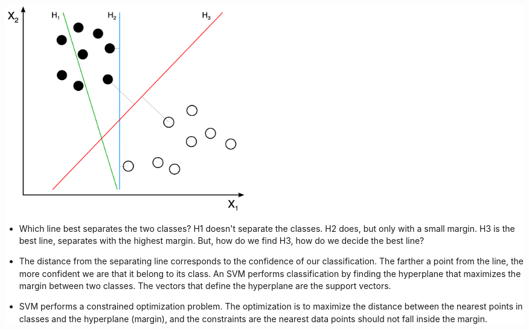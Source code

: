 <img src="/images/data-science-questions/svm.png" alt="svm" width="400"/>
<br>

- Which line best separates the two classes? H1 doesn't separate the classes. H2 does, but only with a small margin. H3 is the best line, separates with the highest margin. But, how do we find H3, how do we decide the best line?

- The distance from the separating line corresponds to the confidence of our classification. The farther a point from the line, the more confident we are that it belong to its class. An SVM performs classification by finding the hyperplane that maximizes the margin between two classes. The vectors that define the hyperplane are the support vectors.

- SVM performs a constrained optimization problem. The optimization is to maximize the distance between the nearest points in classes and the hyperplane (margin), and the constraints are the nearest data points should not fall inside the margin.
